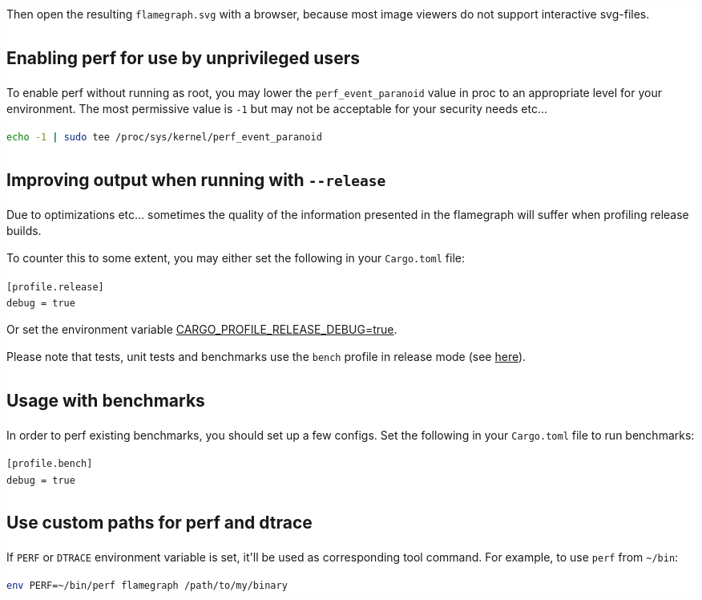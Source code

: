 Then open the resulting `flamegraph.svg` with a browser, because most image
viewers do not support interactive svg-files.

## Enabling perf for use by unprivileged users

To enable perf without running as root, you may
lower the `perf_event_paranoid` value in proc
to an appropriate level for your environment.
The most permissive value is `-1` but may not
be acceptable for your security needs etc...

```bash
echo -1 | sudo tee /proc/sys/kernel/perf_event_paranoid
```

## Improving output when running with `--release`

Due to optimizations etc... sometimes the quality
of the information presented in the flamegraph will
suffer when profiling release builds.

To counter this to some extent, you may either set the following in your
`Cargo.toml` file:

```
[profile.release]
debug = true
```

Or set the environment variable [CARGO_PROFILE_RELEASE_DEBUG=true](https://doc.rust-lang.org/cargo/reference/config.html#profilenamedebug).

Please note that tests, unit tests and benchmarks use the `bench` profile in release mode (see [here](https://doc.rust-lang.org/cargo/reference/profiles.html#profile-selection)).


## Usage with benchmarks

In order to perf existing benchmarks, you should set up a few configs.
Set the following in your `Cargo.toml` file to run benchmarks:

```
[profile.bench]
debug = true
```


## Use custom paths for perf and dtrace

If `PERF` or `DTRACE` environment variable is set,
it'll be used as corresponding tool command.
For example, to use `perf` from `~/bin`:

```bash
env PERF=~/bin/perf flamegraph /path/to/my/binary
```


[i74]: https://github.com/flamegraph-rs/flamegraph/issues/74
[i199]: https://github.com/flamegraph-rs/flamegraph/issues/199
[i294]: https://github.com/flamegraph-rs/flamegraph/issues/294